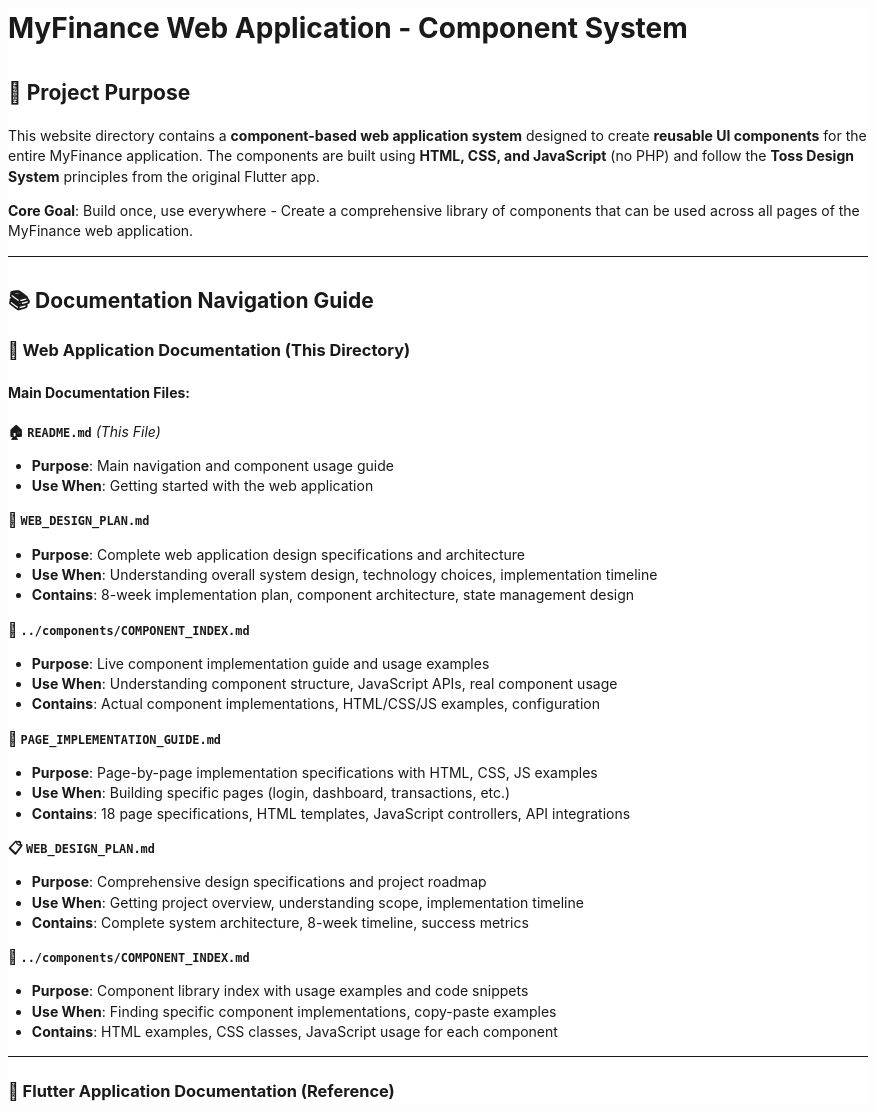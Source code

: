 # MyFinance Web Application - Component System

## 🎯 Project Purpose

This website directory contains a **component-based web application system** designed to create **reusable UI components** for the entire MyFinance application. The components are built using **HTML, CSS, and JavaScript** (no PHP) and follow the **Toss Design System** principles from the original Flutter app.

**Core Goal**: Build once, use everywhere - Create a comprehensive library of components that can be used across all pages of the MyFinance web application.

---

## 📚 Documentation Navigation Guide

### **📁 Web Application Documentation (This Directory)**

#### **Main Documentation Files:**

**🏠 `README.md`** *(This File)*
- **Purpose**: Main navigation and component usage guide
- **Use When**: Getting started with the web application

**📖 `WEB_DESIGN_PLAN.md`**
- **Purpose**: Complete web application design specifications and architecture
- **Use When**: Understanding overall system design, technology choices, implementation timeline
- **Contains**: 8-week implementation plan, component architecture, state management design

**🧩 `../components/COMPONENT_INDEX.md`**
- **Purpose**: Live component implementation guide and usage examples
- **Use When**: Understanding component structure, JavaScript APIs, real component usage
- **Contains**: Actual component implementations, HTML/CSS/JS examples, configuration

**📄 `PAGE_IMPLEMENTATION_GUIDE.md`**
- **Purpose**: Page-by-page implementation specifications with HTML, CSS, JS examples
- **Use When**: Building specific pages (login, dashboard, transactions, etc.)
- **Contains**: 18 page specifications, HTML templates, JavaScript controllers, API integrations

**📋 `WEB_DESIGN_PLAN.md`**
- **Purpose**: Comprehensive design specifications and project roadmap  
- **Use When**: Getting project overview, understanding scope, implementation timeline
- **Contains**: Complete system architecture, 8-week timeline, success metrics

**🔧 `../components/COMPONENT_INDEX.md`**
- **Purpose**: Component library index with usage examples and code snippets
- **Use When**: Finding specific component implementations, copy-paste examples
- **Contains**: HTML examples, CSS classes, JavaScript usage for each component

---

### **📁 Flutter Application Documentation (Reference)**
